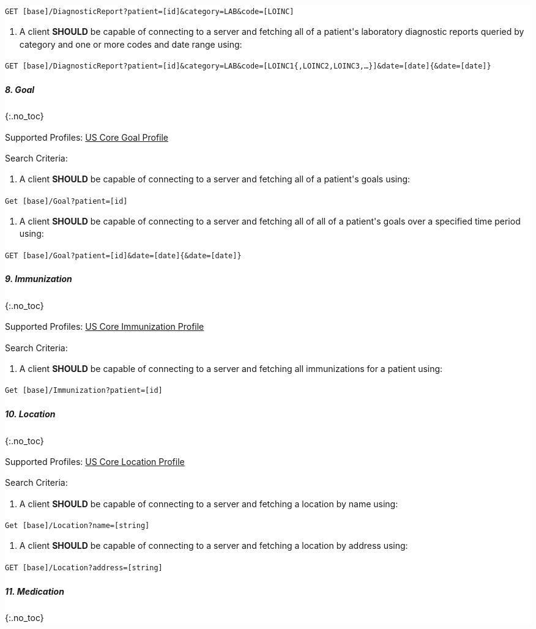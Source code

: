   `GET [base]/DiagnosticReport?patient=[id]&category=LAB&code=[LOINC]`

1. A client **SHOULD** be capable of connecting to a server and fetching all of a patient's laboratory diagnostic reports queried by category and one or more codes and date range using:

  `GET [base]/DiagnosticReport?patient=[id]&category=LAB&code=[LOINC1{,LOINC2,LOINC3,…}]&date=[date]{&date=[date]}`



##### 8. Goal
{:.no_toc}

Supported Profiles:  [US Core Goal Profile](http://hl7.org/fhir/us/core/StructureDefinition-us-core-goal.html)

Search Criteria:

1. A client **SHOULD** be capable of connecting to a server and fetching all of a patient's goals using:

  `Get [base]/Goal?patient=[id]`

1. A client **SHOULD** be capable of connecting to a server and fetching all of all of a patient's goals over a specified time period using:

  `GET [base]/Goal?patient=[id]&date=[date]{&date=[date]}`


##### 9. Immunization
{:.no_toc}

Supported Profiles:  [US Core Immunization Profile](http://hl7.org/fhir/us/core/StructureDefinition-us-core-immunization.html)

Search Criteria:

1. A client **SHOULD** be capable of connecting to a server and fetching all immunizations for a patient using:

  `Get [base]/Immunization?patient=[id]`



##### 10. Location
{:.no_toc}

Supported Profiles:  [US Core Location Profile](http://hl7.org/fhir/us/core/StructureDefinition-us-core-location.html)

Search Criteria:

1. A client **SHOULD** be capable of connecting to a server and fetching a location by name using:

  `Get [base]/Location?name=[string]`

1. A client **SHOULD** be capable of connecting to a server and fetching a location by address using:

  `GET [base]/Location?address=[string]`


##### 11. Medication
{:.no_toc}

